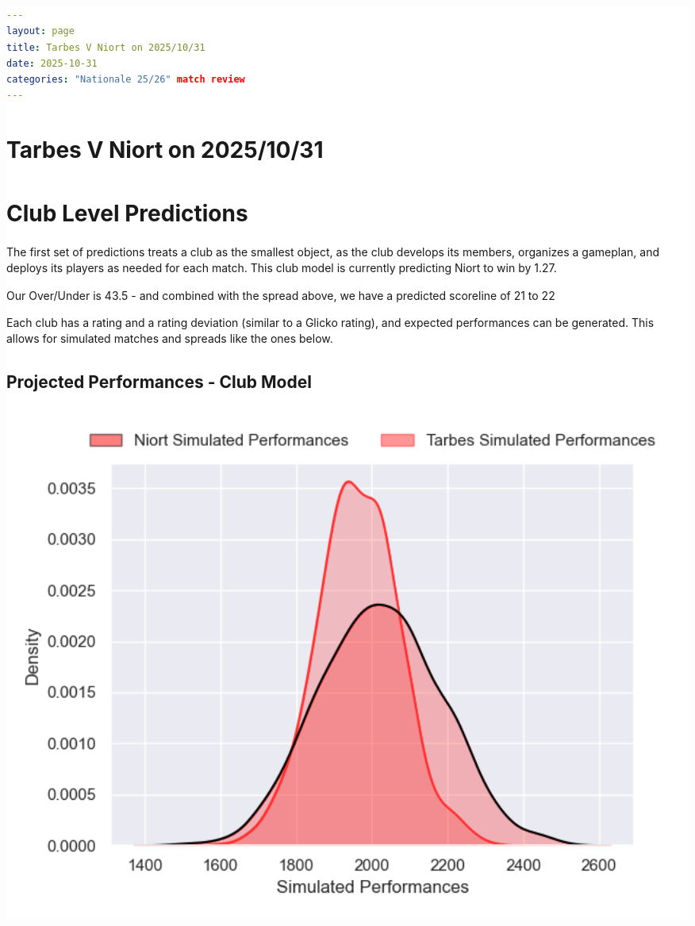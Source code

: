 ```yaml
---  
layout: page  
title: Tarbes V Niort on 2025/10/31  
date: 2025-10-31  
categories: "Nationale 25/26" match review  
---
```

# Tarbes V Niort on 2025/10/31

# Club Level Predictions


The first set of predictions treats a club as the smallest object, as the club develops its members, organizes a gameplan, and deploys its players as needed for each match. This club model is currently predicting Niort to win by 1.27.

Our Over/Under is 43.5 - and combined with the spread above, we have a predicted scoreline of 21 to 22

Each club has a rating and a rating deviation (similar to a Glicko rating), and expected performances can be generated. This allows for simulated matches and spreads like the ones below.
## Projected Performances - Club Model


<p float="left">
<img src="../comp_files/plots/2025-10-31-Tarbes_V_Niort_performances.png" width="99%" />
</p>
